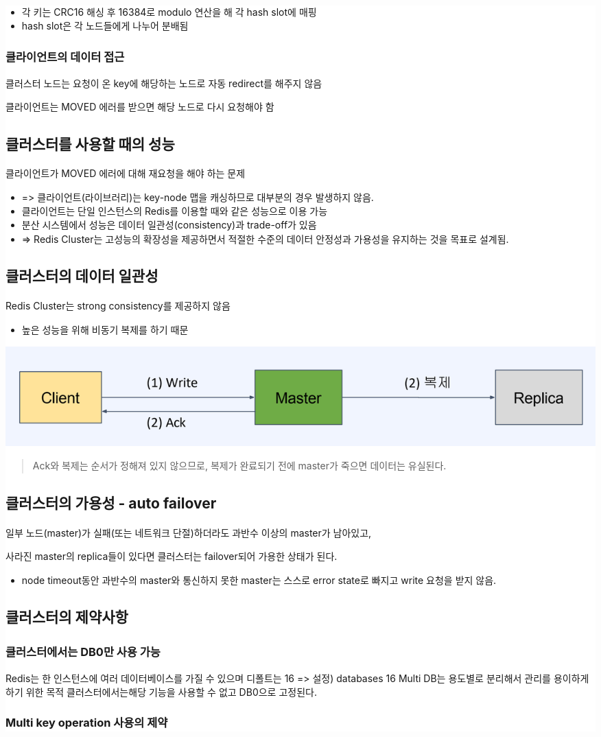 *  각 키는 CRC16 해싱 후 16384로 modulo 연산을 해 각 hash slot에 매핑
* hash slot은 각 노드들에게 나누어 분배됨

### 클라이언트의 데이터 접근
클러스터 노드는 요청이 온 key에 해당하는 노드로 자동 redirect를 해주지 않음

클라이언트는 MOVED 에러를 받으면 해당 노드로 다시 요청해야 함



## 클러스터를 사용할 때의 성능
클라이언트가 MOVED 에러에 대해 재요청을 해야 하는 문제

* => 클라이언트(라이브러리)는 key-node 맵을 캐싱하므로 대부분의 경우 발생하지 않음.
* 클라이언트는 단일 인스턴스의 Redis를 이용할 때와 같은 성능으로 이용 가능
*  분산 시스템에서 성능은 데이터 일관성(consistency)과 trade-off가 있음
  * => Redis Cluster는 고성능의 확장성을 제공하면서 적절한 수준의 데이터 안정성과 가용성을 유지하는 것을 목표로 설계됨.

## 클러스터의 데이터 일관성
Redis Cluster는 strong consistency를 제공하지 않음

* 높은 성능을 위해 비동기 복제를 하기 때문

![image-20240218031825414](./images//image-20240218031825414.png)

> Ack와 복제는 순서가 정해져 있지 않으므로, 복제가 완료되기 전에 master가 죽으면 데이터는 유실된다.

## 클러스터의 가용성 - auto failover

일부 노드(master)가 실패(또는 네트워크 단절)하더라도 과반수 이상의 master가 남아있고, 

사라진 master의 replica들이 있다면 클러스터는 failover되어 가용한 상태가 된다.

*  node timeout동안 과반수의 master와 통신하지 못한 master는 스스로 error state로 빠지고 write 요청을 받지 않음.

## 클러스터의 제약사항

### 클러스터에서는 DB0만 사용 가능

Redis는 한 인스턴스에 여러 데이터베이스를 가질 수 있으며 디폴트는 16 => 설정) databases 16
Multi DB는 용도별로 분리해서 관리를 용이하게 하기 위한 목적
클러스터에서는해당 기능을 사용할 수 없고 DB0으로 고정된다.

### Multi key operation 사용의 제약

